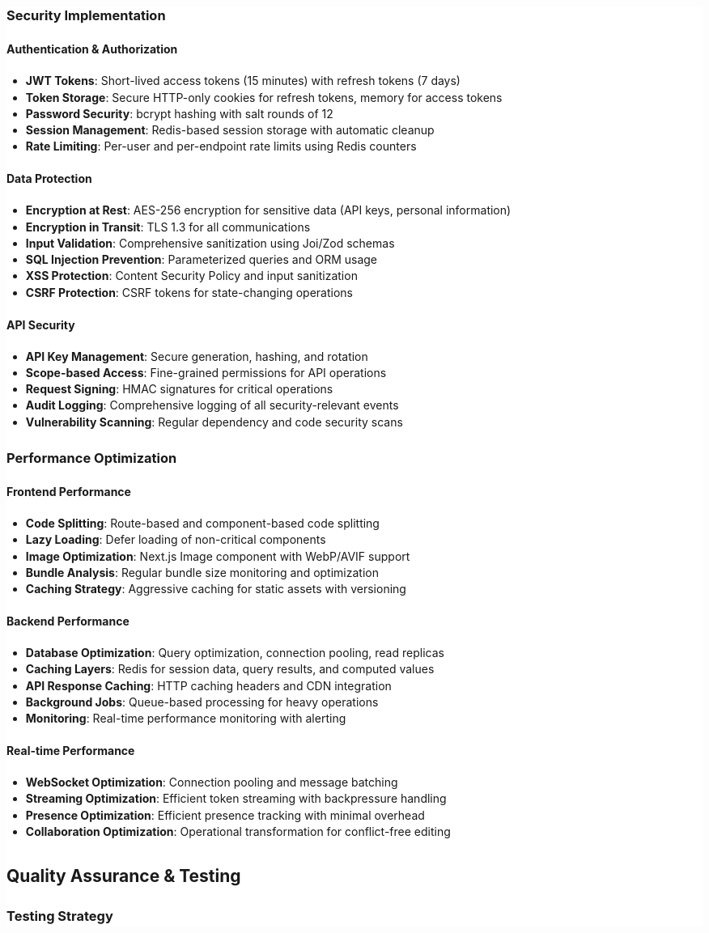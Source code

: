 ### Security Implementation

#### Authentication & Authorization
- **JWT Tokens**: Short-lived access tokens (15 minutes) with refresh tokens (7 days)
- **Token Storage**: Secure HTTP-only cookies for refresh tokens, memory for access tokens
- **Password Security**: bcrypt hashing with salt rounds of 12
- **Session Management**: Redis-based session storage with automatic cleanup
- **Rate Limiting**: Per-user and per-endpoint rate limits using Redis counters

#### Data Protection
- **Encryption at Rest**: AES-256 encryption for sensitive data (API keys, personal information)
- **Encryption in Transit**: TLS 1.3 for all communications
- **Input Validation**: Comprehensive sanitization using Joi/Zod schemas
- **SQL Injection Prevention**: Parameterized queries and ORM usage
- **XSS Protection**: Content Security Policy and input sanitization
- **CSRF Protection**: CSRF tokens for state-changing operations

#### API Security
- **API Key Management**: Secure generation, hashing, and rotation
- **Scope-based Access**: Fine-grained permissions for API operations
- **Request Signing**: HMAC signatures for critical operations
- **Audit Logging**: Comprehensive logging of all security-relevant events
- **Vulnerability Scanning**: Regular dependency and code security scans

### Performance Optimization

#### Frontend Performance
- **Code Splitting**: Route-based and component-based code splitting
- **Lazy Loading**: Defer loading of non-critical components
- **Image Optimization**: Next.js Image component with WebP/AVIF support
- **Bundle Analysis**: Regular bundle size monitoring and optimization
- **Caching Strategy**: Aggressive caching for static assets with versioning

#### Backend Performance
- **Database Optimization**: Query optimization, connection pooling, read replicas
- **Caching Layers**: Redis for session data, query results, and computed values
- **API Response Caching**: HTTP caching headers and CDN integration
- **Background Jobs**: Queue-based processing for heavy operations
- **Monitoring**: Real-time performance monitoring with alerting

#### Real-time Performance
- **WebSocket Optimization**: Connection pooling and message batching
- **Streaming Optimization**: Efficient token streaming with backpressure handling
- **Presence Optimization**: Efficient presence tracking with minimal overhead
- **Collaboration Optimization**: Operational transformation for conflict-free editing

## Quality Assurance & Testing

### Testing Strategy
